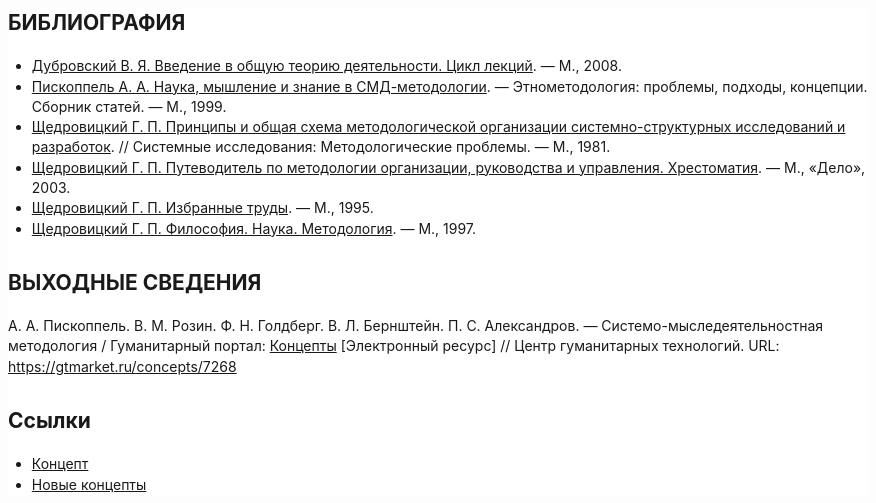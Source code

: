 ## БИБЛИОГРАФИЯ

- [Дубровский В. Я. Введение в общую теорию деятельности. Цикл лекций](https://gtmarket.ru/library/articles/6554). — М., 2008.
- [Пископпель А. А. Наука, мышление и знание в СМД-методологии](https://gtmarket.ru/library/articles/5247). — Этнометодология: проблемы, подходы, концепции. Сборник статей. — М., 1999.
- [Щедровицкий Г. П. Принципы и общая схема методологической организации системно-структурных исследований и разработок](https://gtmarket.ru/library/basis/3961/3967). // Системные исследования: Методологические проблемы. — М., 1981.
- [Щедровицкий Г. П. Путеводитель по методологии организации, руководства и управления. Хрестоматия](https://gtmarket.ru/library/basis/3344). — М., «Дело», 2003.
- [Щедровицкий Г. П. Избранные труды](https://gtmarket.ru/library/basis/3961). — М., 1995.
- [Щедровицкий Г. П. Философия. Наука. Методология](https://gtmarket.ru/library/basis/5484). — М., 1997.

## ВЫХОДНЫЕ СВЕДЕНИЯ

А. А. Пископпель. В. М. Розин. Ф. Н. Голдберг. В. Л. Бернштейн. П. С. Александров. — Системо-мыследеятельностная методология / Гуманитарный портал: [Концепты](https://gtmarket.ru/concepts/) [Электронный ресурс] // Центр гуманитарных технологий. URL: <https://gtmarket.ru/concepts/7268>

## Ссылки

- [Концепт](Концепт.md)
- [Новые концепты](Новые%20концепты.md)
